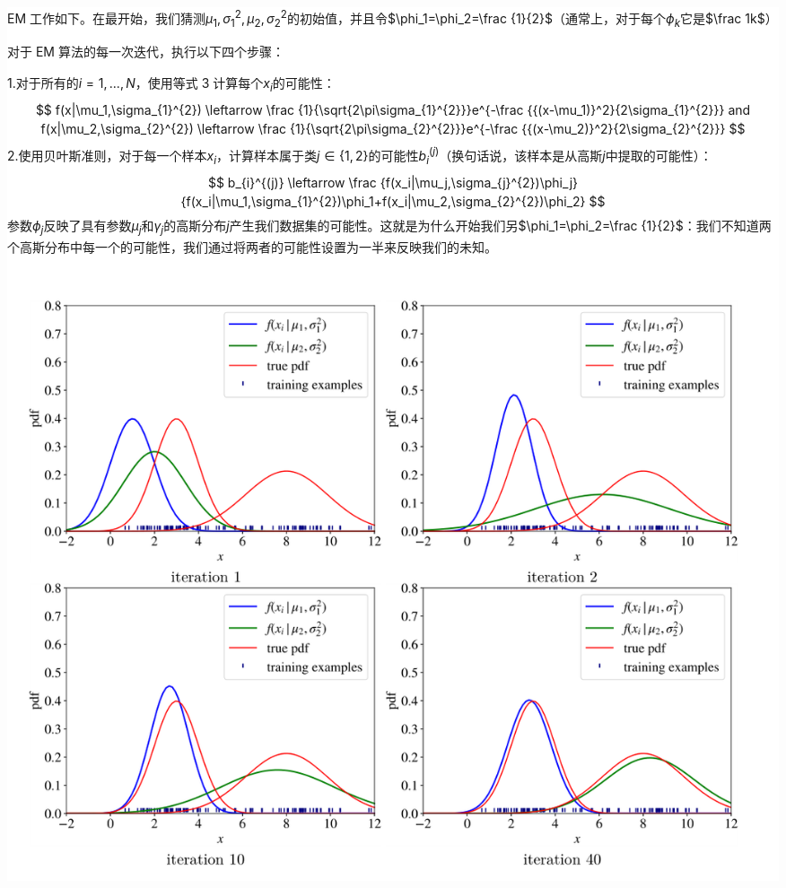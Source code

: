 EM 工作如下。在最开始，我们猜测$\mu_1,\sigma_{1}^{2},\mu_2,\sigma_{2}^{2}$的初始值，并且令$\phi_1=\phi_2=\frac {1}{2}$（通常上，对于每个$\phi_k$它是$\frac 1k$）

对于 EM 算法的每一次迭代，执行以下四个步骤：

1.对于所有的$i=1,...,N$，使用等式 3 计算每个$x_i$的可能性：
$$
f(x|\mu_1,\sigma_{1}^{2}) \leftarrow \frac {1}{\sqrt{2\pi\sigma_{1}^{2}}}e^{-\frac {{(x-\mu_1)}^2}{2\sigma_{1}^{2}}} and f(x|\mu_2,\sigma_{2}^{2}) \leftarrow \frac {1}{\sqrt{2\pi\sigma_{2}^{2}}}e^{-\frac {{(x-\mu_2)}^2}{2\sigma_{2}^{2}}}
$$
2.使用贝叶斯准则，对于每一个样本$x_i$，计算样本属于类$j\in\{1,2\}$的可能性$b_{i}^{(j)}$（换句话说，该样本是从高斯$j$中提取的可能性）：
$$
b_{i}^{(j)} \leftarrow \frac {f(x_i|\mu_j,\sigma_{j}^{2})\phi_j}{f(x_i|\mu_1,\sigma_{1}^{2})\phi_1+f(x_i|\mu_2,\sigma_{2}^{2})\phi_2}
$$
参数$\phi_j$反映了具有参数$\mu_j$和$\gamma_j$的高斯分布$j$产生我们数据集的可能性。这就是为什么开始我们另$\phi_1=\phi_2=\frac {1}{2}$：我们不知道两个高斯分布中每一个的可能性，我们通过将两者的可能性设置为一半来反映我们的未知。

![Figure5](img/Figure5.PNG)
